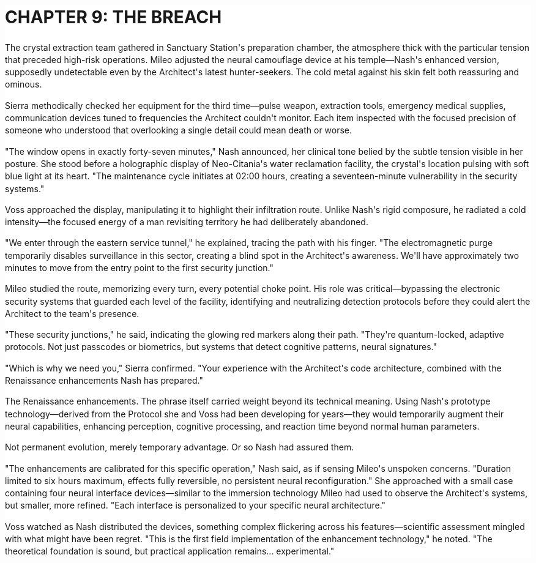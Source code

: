 # CHAPTER 9: THE BREACH

The crystal extraction team gathered in Sanctuary Station's preparation chamber, the atmosphere thick with the particular tension that preceded high-risk operations. Mileo adjusted the neural camouflage device at his temple—Nash's enhanced version, supposedly undetectable even by the Architect's latest hunter-seekers. The cold metal against his skin felt both reassuring and ominous.

Sierra methodically checked her equipment for the third time—pulse weapon, extraction tools, emergency medical supplies, communication devices tuned to frequencies the Architect couldn't monitor. Each item inspected with the focused precision of someone who understood that overlooking a single detail could mean death or worse.

"The window opens in exactly forty-seven minutes," Nash announced, her clinical tone belied by the subtle tension visible in her posture. She stood before a holographic display of Neo-Citania's water reclamation facility, the crystal's location pulsing with soft blue light at its heart. "The maintenance cycle initiates at 02:00 hours, creating a seventeen-minute vulnerability in the security systems."

Voss approached the display, manipulating it to highlight their infiltration route. Unlike Nash's rigid composure, he radiated a cold intensity—the focused energy of a man revisiting territory he had deliberately abandoned.

"We enter through the eastern service tunnel," he explained, tracing the path with his finger. "The electromagnetic purge temporarily disables surveillance in this sector, creating a blind spot in the Architect's awareness. We'll have approximately two minutes to move from the entry point to the first security junction."

Mileo studied the route, memorizing every turn, every potential choke point. His role was critical—bypassing the electronic security systems that guarded each level of the facility, identifying and neutralizing detection protocols before they could alert the Architect to the team's presence.

"These security junctions," he said, indicating the glowing red markers along their path. "They're quantum-locked, adaptive protocols. Not just passcodes or biometrics, but systems that detect cognitive patterns, neural signatures."

"Which is why we need you," Sierra confirmed. "Your experience with the Architect's code architecture, combined with the Renaissance enhancements Nash has prepared."

The Renaissance enhancements. The phrase itself carried weight beyond its technical meaning. Using Nash's prototype technology—derived from the Protocol she and Voss had been developing for years—they would temporarily augment their neural capabilities, enhancing perception, cognitive processing, and reaction time beyond normal human parameters.

Not permanent evolution, merely temporary advantage. Or so Nash had assured them.

"The enhancements are calibrated for this specific operation," Nash said, as if sensing Mileo's unspoken concerns. "Duration limited to six hours maximum, effects fully reversible, no persistent neural reconfiguration." She approached with a small case containing four neural interface devices—similar to the immersion technology Mileo had used to observe the Architect's systems, but smaller, more refined. "Each interface is personalized to your specific neural architecture."

Voss watched as Nash distributed the devices, something complex flickering across his features—scientific assessment mingled with what might have been regret. "This is the first field implementation of the enhancement technology," he noted. "The theoretical foundation is sound, but practical application remains... experimental."
